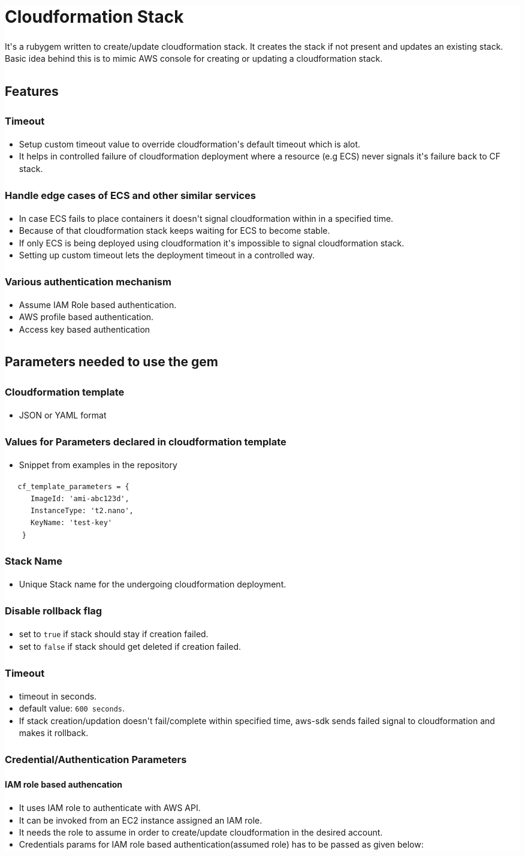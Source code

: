 # Cloudformation Stack #

It's a rubygem written to create/update cloudformation stack. It creates the stack if not present and updates an existing stack. Basic idea behind this is to mimic AWS console for creating or updating a cloudformation stack.

## Features ##

### Timeout ###
- Setup custom timeout value to override cloudformation's default timeout which is alot.
- It helps in controlled failure of cloudformation deployment where a resource (e.g ECS) never signals it's failure back to CF stack. 
### Handle edge cases of ECS and other similar services ###
- In case ECS fails to place containers it doesn't signal cloudformation within in a specified time.
- Because of that cloudformation stack keeps waiting for ECS to become stable.
- If only ECS is being deployed using cloudformation it's impossible to signal cloudformation stack.
- Setting up custom timeout lets the deployment timeout in a controlled way.
### Various authentication mechanism ###
- Assume IAM Role based authentication.
- AWS profile based authentication.
- Access key based authentication

## Parameters needed to use the gem ##
### Cloudformation template ###
- JSON or YAML format
### Values for Parameters declared in cloudformation template ###
- Snippet from examples in the repository
```
   cf_template_parameters = {
      ImageId: 'ami-abc123d',
      InstanceType: 't2.nano',
      KeyName: 'test-key'
    }
```
### Stack Name ###
- Unique Stack name for the undergoing cloudformation deployment.
### Disable rollback flag ###
- set to `true` if stack should stay if creation failed.
- set to `false` if stack should get deleted if creation failed.
### Timeout ###
- timeout in seconds.
- default value: `600 seconds`.
- If stack creation/updation doesn't fail/complete within specified time, aws-sdk sends failed signal to cloudformation and makes it rollback.
### Credential/Authentication Parameters ###
#### IAM role based authencation ####
- It uses IAM role to authenticate with AWS API.
- It can be invoked from an EC2 instance assigned an IAM role.
- It needs the role to assume in order to create/update cloudformation in the desired account. 
- Credentials params for IAM role based authentication(assumed role) has to be passed as given below: